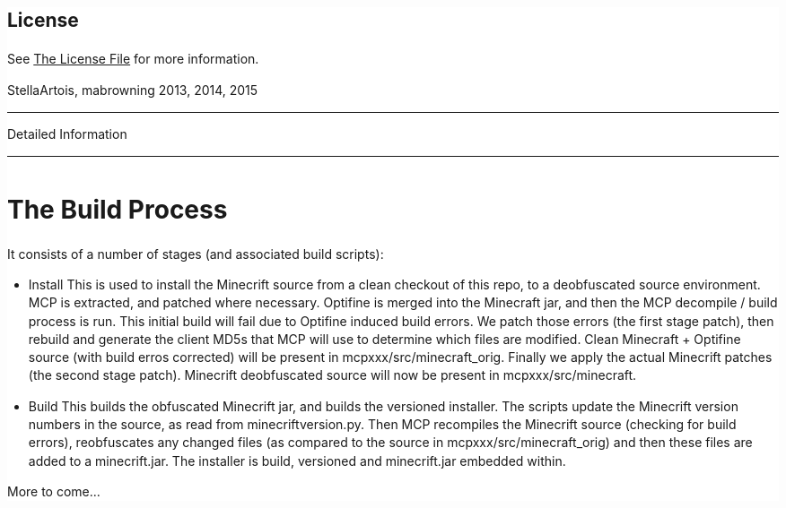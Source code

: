 License
-------

See [The License File](LICENSE.md) for more information.

StellaArtois, mabrowning 2013, 2014, 2015


*********************************************
Detailed Information
*********************************************

The Build Process
=================

It consists of a number of stages (and associated build scripts):

- Install
This is used to install the Minecrift source from a clean checkout of this repo, to a deobfuscated
source environment.
MCP is extracted, and patched where necessary. Optifine is merged into the Minecraft jar, and then
the MCP decompile / build process is run. This initial build will fail due to Optifine induced
build errors. We patch those errors (the first stage patch), then rebuild and generate the
client MD5s that MCP will use to determine which files are modified. Clean Minecraft + Optifine source
(with build erros corrected) will be present in mcpxxx/src/minecraft_orig.
Finally we apply the actual Minecrift patches (the second stage patch). Minecrift deobfuscated source
will now be present in mcpxxx/src/minecraft.

- Build
This builds the obfuscated Minecrift jar, and builds the versioned installer.
The scripts update the Minecrift version numbers in the source, as read from minecriftversion.py. Then
MCP recompiles the Minecrift source (checking for build errors), reobfuscates any changed files
(as compared to the source in mcpxxx/src/minecraft_orig) and then these files are added to a minecrift.jar.
The installer is build, versioned and minecrift.jar embedded within.

More to come...
